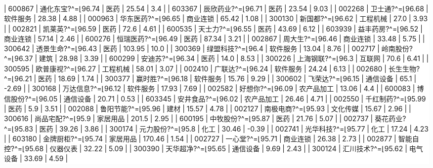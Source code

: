 | 600867 |    通化东宝?^=⌊96.74     |    医药    |   25.54   |  3.4   |
| 603367 |    辰欣药业?^=⌊96.71     |    医药    |   23.54   |  9.03  |
| 002268 |     卫士通?^=⌊96.68      |  软件服务  |   28.38   |  4.88  |
| 000963 |    华东医药?^=⌊96.65     |  商业连锁  |   65.42   |  1.08  |
| 300130 |     新国都?^=⌊96.62      |  工程机械  |    27.0   |  3.93  |
| 002821 |     凯莱英?^=⌊96.59      |    医药    |    72.6   |  4.61  |
| 600535 |     天士力?^=⌊96.55      |    医药    |   43.69   |  6.12  |
| 603939 |    益丰药房?^=⌊96.52     |  商业连锁  |   57.14   |  2.46  |
| 600276 |    恒瑞医药?^=⌊96.49     |    医药    |   87.34   |  3.21  |
| 002867 |     周大生?^=⌊96.46      |  商业连锁  |   33.48   |  5.75  |
| 300642 |    透景生命?^=⌊96.43     |    医药    |   103.95  |  10.0  |
| 300369 |     绿盟科技?^=⌊96.4     |  软件服务  |   13.04   |  8.76  |
| 002717 |    岭南股份?^=⌊96.37     |    建筑    |   28.98   |  3.39  |
| 600299 |     安迪苏?^=⌊96.34      |    医药    |    14.0   |  8.53  |
| 300226 |     上海钢联?^=⌊96.3     |   互联网   |    70.6   |  6.41  |
| 300595 |    欧普康视?^=⌊96.27     |  工程机械  |   58.01   |  3.07  |
| 002410 |     广联达?^=⌊96.24      |  软件服务  |   24.24   |  6.13  |
| 002680 |    长生生物?^=⌊96.21     |    医药    |   18.69   |  1.74  |
| 300377 |     赢时胜?^=⌊96.18      |  软件服务  |   15.76   |  9.29  |
| 300602 |     飞荣达?^=⌊96.15      |  通信设备  |    65.1   | -2.69  |
| 300168 |    万达信息?^=⌊96.12     |  软件服务  |   17.93   |  7.69  |
| 002582 |     好想你?^=⌊96.09      | 农产品加工 |   13.06   |  4.4   |
| 600083 |    博信股份?^=⌊96.05     |  通信设备  |   20.71   |  0.53  |
| 603345 |    安井食品?^=⌊96.02     | 农产品加工 |   26.46   |  4.71  |
| 002550 |    千红制药?^=⌊95.99     |    医药    |    5.9    |  3.51  |
| 002088 |    鲁阳节能?^=⌊95.96     |    建材    |   15.57   |  4.78  |
| 002127 |    南极电商?^=⌊95.93     |  文化传媒  |   15.67   |  2.96  |
| 300616 |     尚品宅配?^=⌊95.9     |  家居用品  |   201.5   |  2.95  |
| 600195 |    中牧股份?^=⌊95.87     |    医药    |   21.76   |  5.07  |
| 002737 |    葵花药业?^=⌊95.83     |    医药    |   39.26   |  3.86  |
| 300174 |     元力股份?^=⌊95.8     |    化工    |   30.46   | -0.39  |
| 002741 |    光华科技?^=⌊95.77     |    化工    |   17.24   |  4.23  |
| 603180 |    金牌厨柜?^=⌊95.74     |  家居用品  |   170.46  |  1.54  |
| 002727 |     一心堂?^=⌊95.71      |  商业连锁  |   26.38   |  2.73  |
| 002877 |    智能自控?^=⌊95.68     |  仪器仪表  |   32.22   |  5.09  |
| 300390 |    天华超净?^=⌊95.65     |  通信设备  |    9.69   |  2.43  |
| 300124 |    汇川技术?^=⌊95.62     |  电气设备  |   33.69   |  4.59  |